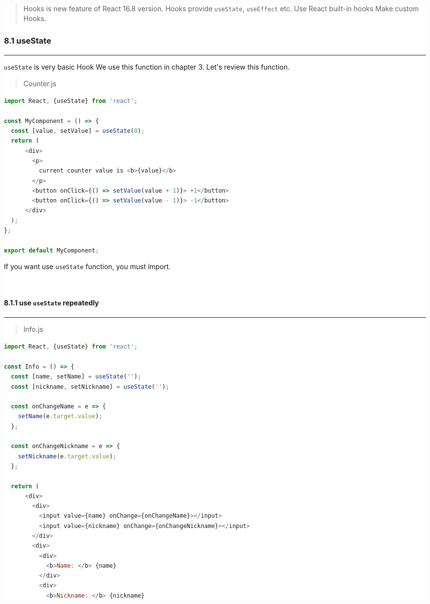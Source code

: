 

> Hooks is new feature of React 16.8 version.
> Hooks provide `useState`, `useEffect` etc.
> Use React built-in hooks
> Make custom Hooks.

### 8.1 useState
---
`useState` is very basic Hook
We use this function in chapter 3. Let's review this function.
> Counter.js
```javascript
import React, {useState} from 'react';  
  
const MyComponent = () => {  
  const [value, setValue] = useState(0);  
  return (  
      <div>  
        <p>  
          current counter value is <b>{value}</b>  
        </p>  
        <button onClick={() => setValue(value + 1)}> +1</button>  
        <button onClick={() => setValue(value - 1)}> -1</button>  
      </div>  
  );  
};  
  
export default MyComponent;
```
If you want use `useState` function, you must import.

<br />

#### 8.1.1 use `useState` repeatedly
---
> Info.js

```javascript
import React, {useState} from 'react';  
  
const Info = () => {  
  const [name, setName] = useState('');  
  const [nickname, setNickname] = useState('');  
  
  const onChangeName = e => {  
    setName(e.target.value);  
  };  
  
  const onChangeNickname = e => {  
    setNickname(e.target.value);  
  };  
  
  return (  
      <div>  
        <div>  
          <input value={name} onChange={onChangeName}></input>  
          <input value={nickname} onChange={onChangeNickname}></input>  
        </div>  
        <div>  
          <div>  
            <b>Name: </b> {name}  
          </div>  
          <div>  
            <b>Nickname: </b> {nickname}  
```